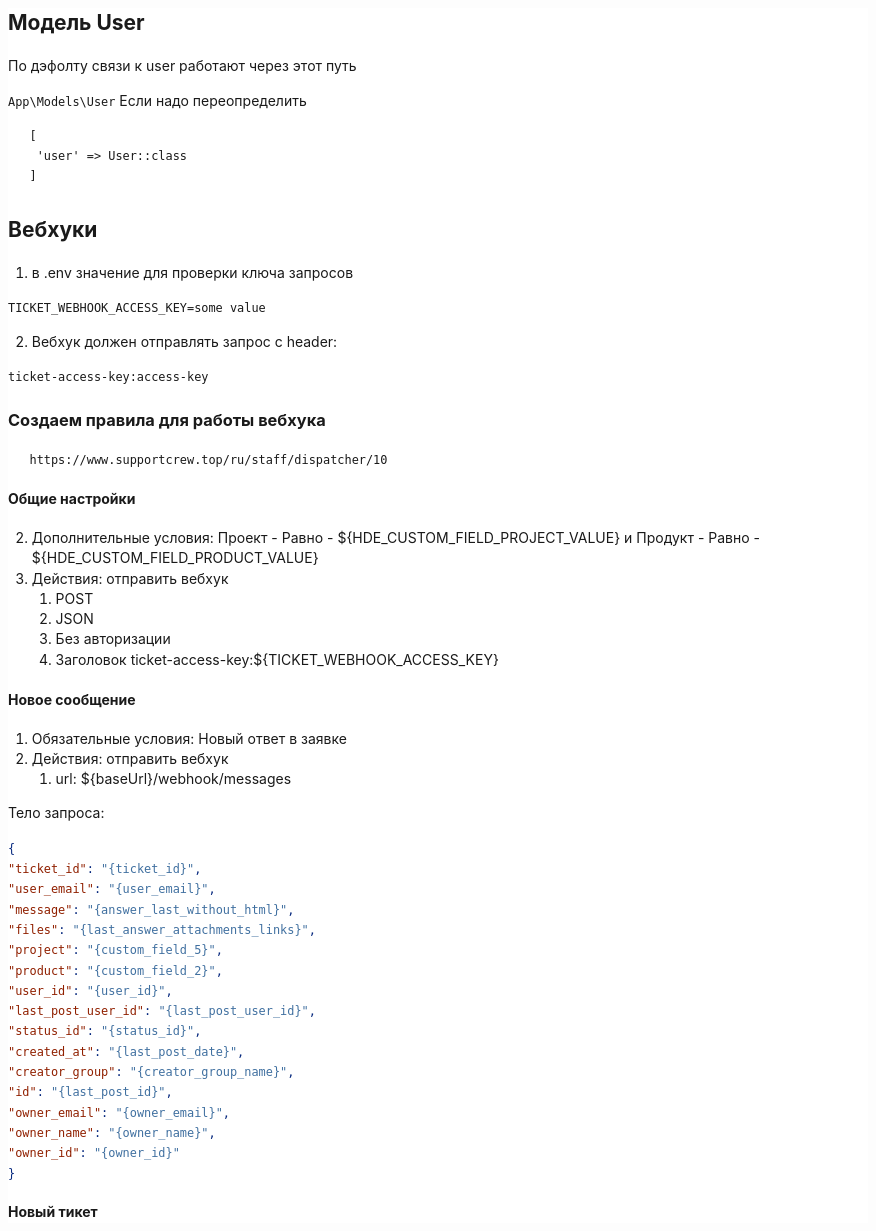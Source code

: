 ## Модель User

По дэфолту связи к user работают через этот путь 

````App\Models\User````
Если надо переопределить 
```
   [
    'user' => User::class
   ] 
```
## Вебхуки

1. в .env значение для проверки ключа запросов 
  
```
TICKET_WEBHOOK_ACCESS_KEY=some value
 ```
2. Вебхук должен отправлять запрос с header:
````
ticket-access-key:access-key
````


### Создаем правила для работы вебхука


```
   https://www.supportcrew.top/ru/staff/dispatcher/10
```
#### Общие настройки
2. Дополнительные условия: Проект - Равно - ${HDE_CUSTOM_FIELD_PROJECT_VALUE} и Продукт - Равно - ${HDE_CUSTOM_FIELD_PRODUCT_VALUE}
3. Действия: отправить вебхук
    1. POST
    2. JSON
    3. Без авторизации
    4. Заголовок ticket-access-key:${TICKET_WEBHOOK_ACCESS_KEY}

#### Новое сообщение
1. Обязательные условия: Новый ответ в заявке
3. Действия: отправить вебхук
   1. url: ${baseUrl}/webhook/messages

Тело запроса:
```json
{
"ticket_id": "{ticket_id}",
"user_email": "{user_email}",
"message": "{answer_last_without_html}",
"files": "{last_answer_attachments_links}",
"project": "{custom_field_5}",
"product": "{custom_field_2}",
"user_id": "{user_id}",
"last_post_user_id": "{last_post_user_id}",
"status_id": "{status_id}",
"created_at": "{last_post_date}",
"creator_group": "{creator_group_name}",
"id": "{last_post_id}",
"owner_email": "{owner_email}",
"owner_name": "{owner_name}",
"owner_id": "{owner_id}"
}
```

#### Новый тикет
````